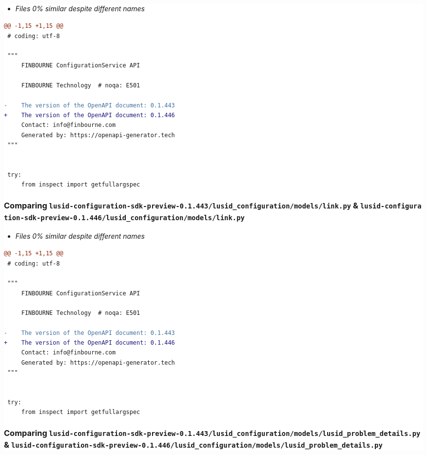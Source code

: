  * *Files 0% similar despite different names*

```diff
@@ -1,15 +1,15 @@
 # coding: utf-8
 
 """
     FINBOURNE ConfigurationService API
 
     FINBOURNE Technology  # noqa: E501
 
-    The version of the OpenAPI document: 0.1.443
+    The version of the OpenAPI document: 0.1.446
     Contact: info@finbourne.com
     Generated by: https://openapi-generator.tech
 """
 
 
 try:
     from inspect import getfullargspec
```

### Comparing `lusid-configuration-sdk-preview-0.1.443/lusid_configuration/models/link.py` & `lusid-configuration-sdk-preview-0.1.446/lusid_configuration/models/link.py`

 * *Files 0% similar despite different names*

```diff
@@ -1,15 +1,15 @@
 # coding: utf-8
 
 """
     FINBOURNE ConfigurationService API
 
     FINBOURNE Technology  # noqa: E501
 
-    The version of the OpenAPI document: 0.1.443
+    The version of the OpenAPI document: 0.1.446
     Contact: info@finbourne.com
     Generated by: https://openapi-generator.tech
 """
 
 
 try:
     from inspect import getfullargspec
```

### Comparing `lusid-configuration-sdk-preview-0.1.443/lusid_configuration/models/lusid_problem_details.py` & `lusid-configuration-sdk-preview-0.1.446/lusid_configuration/models/lusid_problem_details.py`
